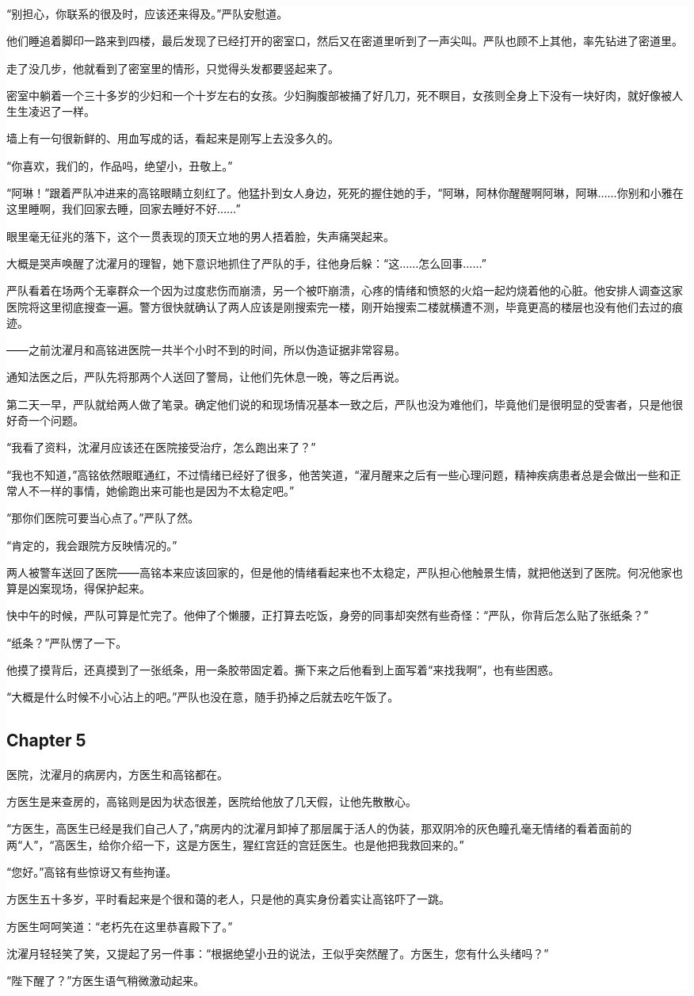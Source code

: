 “别担心，你联系的很及时，应该还来得及。”严队安慰道。

他们睡追着脚印一路来到四楼，最后发现了已经打开的密室口，然后又在密道里听到了一声尖叫。严队也顾不上其他，率先钻进了密道里。

走了没几步，他就看到了密室里的情形，只觉得头发都要竖起来了。

密室中躺着一个三十多岁的少妇和一个十岁左右的女孩。少妇胸腹部被捅了好几刀，死不瞑目，女孩则全身上下没有一块好肉，就好像被人生生凌迟了一样。

墙上有一句很新鲜的、用血写成的话，看起来是刚写上去没多久的。

“你喜欢，我们的，作品吗，绝望小，丑敬上。”

“阿琳！”跟着严队冲进来的高铭眼睛立刻红了。他猛扑到女人身边，死死的握住她的手，“阿琳，阿林你醒醒啊阿琳，阿琳……你别和小雅在这里睡啊，我们回家去睡，回家去睡好不好……”

眼里毫无征兆的落下，这个一贯表现的顶天立地的男人捂着脸，失声痛哭起来。

大概是哭声唤醒了沈濯月的理智，她下意识地抓住了严队的手，往他身后躲：“这……怎么回事……”

严队看着在场两个无辜群众一个因为过度悲伤而崩溃，另一个被吓崩溃，心疼的情绪和愤怒的火焰一起灼烧着他的心脏。他安排人调查这家医院将这里彻底搜查一遍。警方很快就确认了两人应该是刚搜索完一楼，刚开始搜索二楼就横遭不测，毕竟更高的楼层也没有他们去过的痕迹。

——之前沈濯月和高铭进医院一共半个小时不到的时间，所以伪造证据非常容易。

通知法医之后，严队先将那两个人送回了警局，让他们先休息一晚，等之后再说。

第二天一早，严队就给两人做了笔录。确定他们说的和现场情况基本一致之后，严队也没为难他们，毕竟他们是很明显的受害者，只是他很好奇一个问题。

“我看了资料，沈濯月应该还在医院接受治疗，怎么跑出来了？”

“我也不知道，”高铭依然眼眶通红，不过情绪已经好了很多，他苦笑道，“濯月醒来之后有一些心理问题，精神疾病患者总是会做出一些和正常人不一样的事情，她偷跑出来可能也是因为不太稳定吧。”

“那你们医院可要当心点了。”严队了然。

“肯定的，我会跟院方反映情况的。”

两人被警车送回了医院——高铭本来应该回家的，但是他的情绪看起来也不太稳定，严队担心他触景生情，就把他送到了医院。何况他家也算是凶案现场，得保护起来。

快中午的时候，严队可算是忙完了。他伸了个懒腰，正打算去吃饭，身旁的同事却突然有些奇怪：“严队，你背后怎么贴了张纸条？”

“纸条？”严队愣了一下。

他摸了摸背后，还真摸到了一张纸条，用一条胶带固定着。撕下来之后他看到上面写着“来找我啊”，也有些困惑。

“大概是什么时候不小心沾上的吧。”严队也没在意，随手扔掉之后就去吃午饭了。

## Chapter 5

医院，沈濯月的病房内，方医生和高铭都在。

方医生是来查房的，高铭则是因为状态很差，医院给他放了几天假，让他先散散心。

“方医生，高医生已经是我们自己人了，”病房内的沈濯月卸掉了那层属于活人的伪装，那双阴冷的灰色瞳孔毫无情绪的看着面前的两“人”，“高医生，给你介绍一下，这是方医生，猩红宫廷的宫廷医生。也是他把我救回来的。”

“您好。”高铭有些惊讶又有些拘谨。

方医生五十多岁，平时看起来是个很和蔼的老人，只是他的真实身份着实让高铭吓了一跳。

方医生呵呵笑道：“老朽先在这里恭喜殿下了。”

沈濯月轻轻笑了笑，又提起了另一件事：“根据绝望小丑的说法，王似乎突然醒了。方医生，您有什么头绪吗？”

“陛下醒了？”方医生语气稍微激动起来。
